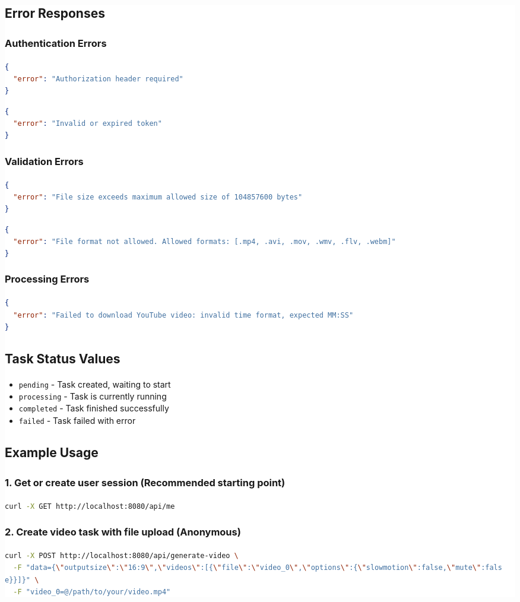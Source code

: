 ## Error Responses

### Authentication Errors
```json
{
  "error": "Authorization header required"
}
```

```json
{
  "error": "Invalid or expired token"
}
```

### Validation Errors
```json
{
  "error": "File size exceeds maximum allowed size of 104857600 bytes"
}
```

```json
{
  "error": "File format not allowed. Allowed formats: [.mp4, .avi, .mov, .wmv, .flv, .webm]"
}
```

### Processing Errors
```json
{
  "error": "Failed to download YouTube video: invalid time format, expected MM:SS"
}
```

## Task Status Values

- `pending` - Task created, waiting to start
- `processing` - Task is currently running
- `completed` - Task finished successfully
- `failed` - Task failed with error

## Example Usage

### 1. Get or create user session (Recommended starting point)
```bash
curl -X GET http://localhost:8080/api/me
```

### 2. Create video task with file upload (Anonymous)
```bash
curl -X POST http://localhost:8080/api/generate-video \
  -F "data={\"outputsize\":\"16:9\",\"videos\":[{\"file\":\"video_0\",\"options\":{\"slowmotion\":false,\"mute\":false}}]}" \
  -F "video_0=@/path/to/your/video.mp4"
```
